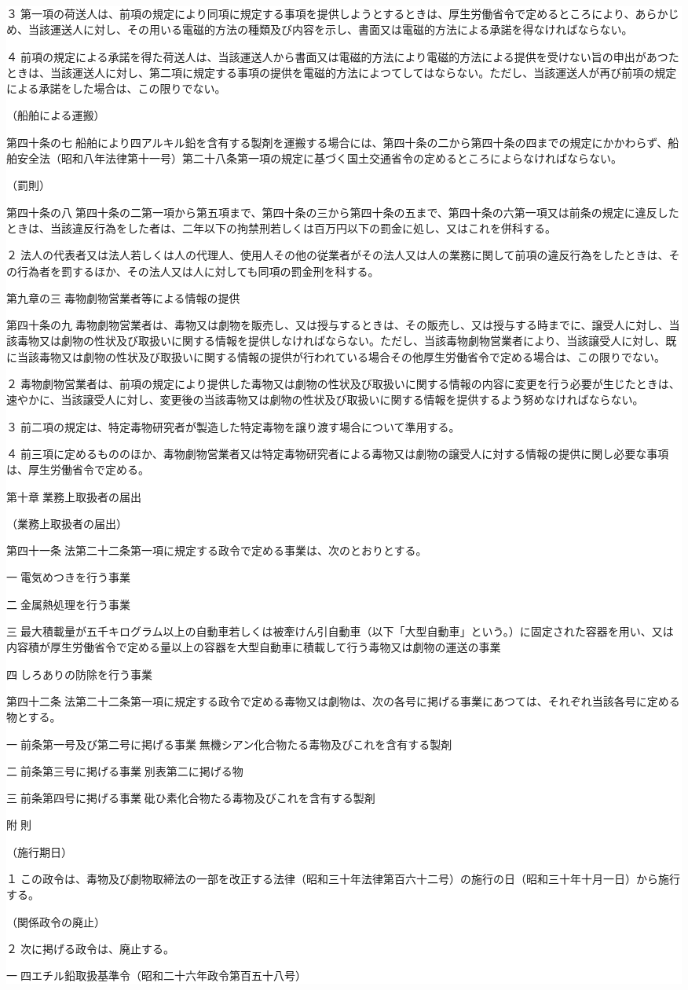 ３ 第一項の荷送人は、前項の規定により同項に規定する事項を提供しようとするときは、厚生労働省令で定めるところにより、あらかじめ、当該運送人に対し、その用いる電磁的方法の種類及び内容を示し、書面又は電磁的方法による承諾を得なければならない。

４ 前項の規定による承諾を得た荷送人は、当該運送人から書面又は電磁的方法により電磁的方法による提供を受けない旨の申出があつたときは、当該運送人に対し、第二項に規定する事項の提供を電磁的方法によつてしてはならない。ただし、当該運送人が再び前項の規定による承諾をした場合は、この限りでない。

（船舶による運搬）

第四十条の七 船舶により四アルキル鉛を含有する製剤を運搬する場合には、第四十条の二から第四十条の四までの規定にかかわらず、船舶安全法（昭和八年法律第十一号）第二十八条第一項の規定に基づく国土交通省令の定めるところによらなければならない。

（罰則）

第四十条の八 第四十条の二第一項から第五項まで、第四十条の三から第四十条の五まで、第四十条の六第一項又は前条の規定に違反したときは、当該違反行為をした者は、二年以下の拘禁刑若しくは百万円以下の罰金に処し、又はこれを併科する。

２ 法人の代表者又は法人若しくは人の代理人、使用人その他の従業者がその法人又は人の業務に関して前項の違反行為をしたときは、その行為者を罰するほか、その法人又は人に対しても同項の罰金刑を科する。

第九章の三 毒物劇物営業者等による情報の提供

第四十条の九 毒物劇物営業者は、毒物又は劇物を販売し、又は授与するときは、その販売し、又は授与する時までに、譲受人に対し、当該毒物又は劇物の性状及び取扱いに関する情報を提供しなければならない。ただし、当該毒物劇物営業者により、当該譲受人に対し、既に当該毒物又は劇物の性状及び取扱いに関する情報の提供が行われている場合その他厚生労働省令で定める場合は、この限りでない。

２ 毒物劇物営業者は、前項の規定により提供した毒物又は劇物の性状及び取扱いに関する情報の内容に変更を行う必要が生じたときは、速やかに、当該譲受人に対し、変更後の当該毒物又は劇物の性状及び取扱いに関する情報を提供するよう努めなければならない。

３ 前二項の規定は、特定毒物研究者が製造した特定毒物を譲り渡す場合について準用する。

４ 前三項に定めるもののほか、毒物劇物営業者又は特定毒物研究者による毒物又は劇物の譲受人に対する情報の提供に関し必要な事項は、厚生労働省令で定める。

第十章 業務上取扱者の届出

（業務上取扱者の届出）

第四十一条 法第二十二条第一項に規定する政令で定める事業は、次のとおりとする。

一 電気めつきを行う事業

二 金属熱処理を行う事業

三 最大積載量が五千キログラム以上の自動車若しくは被牽けん引自動車（以下「大型自動車」という。）に固定された容器を用い、又は内容積が厚生労働省令で定める量以上の容器を大型自動車に積載して行う毒物又は劇物の運送の事業

四 しろありの防除を行う事業

第四十二条 法第二十二条第一項に規定する政令で定める毒物又は劇物は、次の各号に掲げる事業にあつては、それぞれ当該各号に定める物とする。

一 前条第一号及び第二号に掲げる事業 無機シアン化合物たる毒物及びこれを含有する製剤

二 前条第三号に掲げる事業 別表第二に掲げる物

三 前条第四号に掲げる事業 砒ひ素化合物たる毒物及びこれを含有する製剤

附 則

（施行期日）

１ この政令は、毒物及び劇物取締法の一部を改正する法律（昭和三十年法律第百六十二号）の施行の日（昭和三十年十月一日）から施行する。

（関係政令の廃止）

２ 次に掲げる政令は、廃止する。

一 四エチル鉛取扱基準令（昭和二十六年政令第百五十八号）
